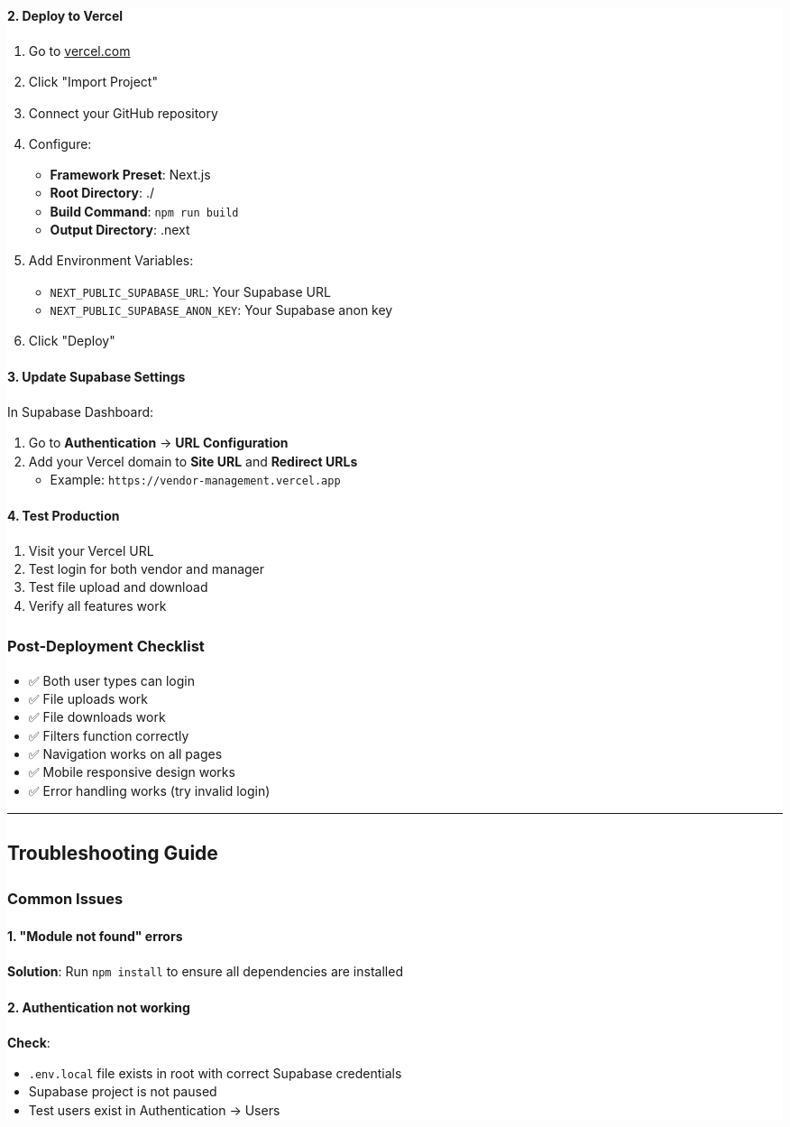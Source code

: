 #### 2. Deploy to Vercel

1. Go to [vercel.com](https://vercel.com)
2. Click "Import Project"
3. Connect your GitHub repository
4. Configure:
   - **Framework Preset**: Next.js
   - **Root Directory**: ./
   - **Build Command**: `npm run build`
   - **Output Directory**: .next

5. Add Environment Variables:
   - `NEXT_PUBLIC_SUPABASE_URL`: Your Supabase URL
   - `NEXT_PUBLIC_SUPABASE_ANON_KEY`: Your Supabase anon key

6. Click "Deploy"

#### 3. Update Supabase Settings

In Supabase Dashboard:
1. Go to **Authentication** → **URL Configuration**
2. Add your Vercel domain to **Site URL** and **Redirect URLs**
   - Example: `https://vendor-management.vercel.app`

#### 4. Test Production

1. Visit your Vercel URL
2. Test login for both vendor and manager
3. Test file upload and download
4. Verify all features work

### Post-Deployment Checklist
- ✅ Both user types can login
- ✅ File uploads work
- ✅ File downloads work
- ✅ Filters function correctly
- ✅ Navigation works on all pages
- ✅ Mobile responsive design works
- ✅ Error handling works (try invalid login)

---

## Troubleshooting Guide

### Common Issues

#### 1. "Module not found" errors
**Solution**: Run `npm install` to ensure all dependencies are installed

#### 2. Authentication not working
**Check**:
- `.env.local` file exists in root with correct Supabase credentials
- Supabase project is not paused
- Test users exist in Authentication → Users
